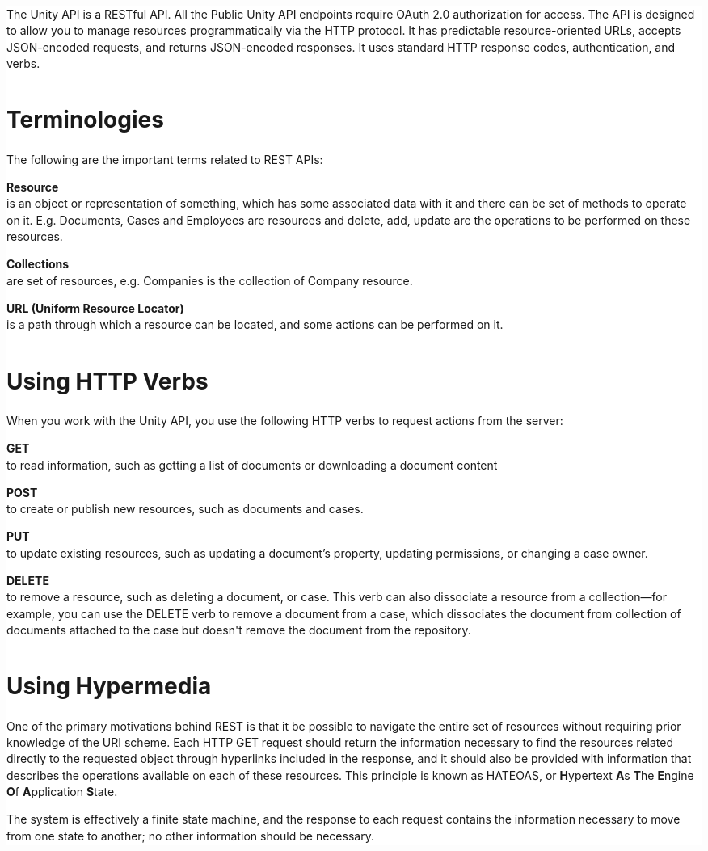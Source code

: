 The Unity API is a RESTful API. All the Public Unity API endpoints require OAuth 2.0 authorization for access. The API is designed to allow you to manage resources programmatically via the HTTP protocol. It has predictable resource-oriented URLs, accepts JSON-encoded requests, and returns JSON-encoded responses. It uses standard HTTP response codes, authentication, and verbs.

# Terminologies 

The following are the important terms related to REST APIs:

**Resource**  
is an object or representation of something, which has some associated data with it and there can be set of methods to operate on it. E.g. Documents, Cases and Employees are resources and delete, add, update are the operations to be performed on these resources.

**Collections**  
are set of resources, e.g. Companies is the collection of Company resource.

**URL (Uniform Resource Locator)**  
is a path through which a resource can be located, and some actions can be performed on it. 

# Using HTTP Verbs 

When you work with the Unity API, you use the following HTTP verbs to request actions from the server:

**GET**  
to read information, such as getting a list of documents or downloading a document content

**POST**  
to create or publish new resources, such as documents and cases.

**PUT**  
to update existing resources, such as updating a document’s property, updating permissions, or changing a case owner.

**DELETE**  
to remove a resource, such as deleting a document, or case. This verb can also dissociate a resource from a collection—for example, you can use the DELETE verb to remove a document from a case, which dissociates the document from collection of documents attached to the case but doesn't remove the document from the repository.

# Using Hypermedia 

One of the primary motivations behind REST is that it be possible to navigate the entire set of resources without requiring prior knowledge of the URI scheme.
Each HTTP GET request should return the information necessary to find the resources related directly to the requested object through hyperlinks included in the response, and it should also be provided with information that describes the operations available on each of these resources. This principle is known as HATEOAS, or **H**ypertext **A**s **T**he **E**ngine **O**f **A**pplication **S**tate.

The system is effectively a finite state machine, and the response to each request contains the information necessary to move from one state to another; no other information should be necessary.

